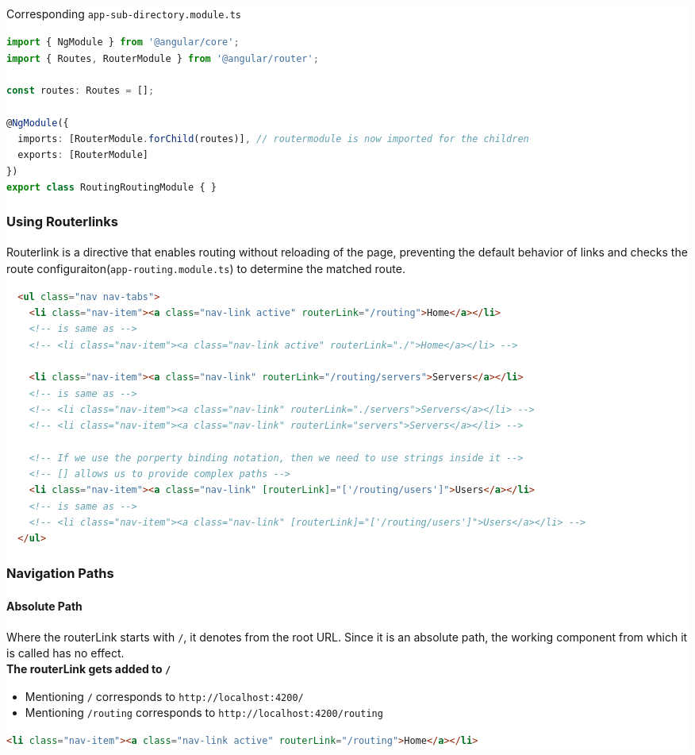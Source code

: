 Corresponding `app-sub-directory.module.ts`

```typescript
import { NgModule } from '@angular/core';
import { Routes, RouterModule } from '@angular/router';

const routes: Routes = [];

@NgModule({
  imports: [RouterModule.forChild(routes)], // routermodule is now imported for the children
  exports: [RouterModule]
})
export class RoutingRoutingModule { }
```

### Using Routerlinks

Routerlink is a directive that enables routing without reloading of the page, preventing the default behavior of links and checks the route configuraiton(`app-routing.module.ts`) to determine the matched route.

```html
  <ul class="nav nav-tabs">
    <li class="nav-item"><a class="nav-link active" routerLink="/routing">Home</a></li>
    <!-- is same as -->
    <!-- <li class="nav-item"><a class="nav-link active" routerLink="./">Home</a></li> -->

    <li class="nav-item"><a class="nav-link" routerLink="/routing/servers">Servers</a></li>
    <!-- is same as -->
    <!-- <li class="nav-item"><a class="nav-link" routerLink="./servers">Servers</a></li> -->
    <!-- <li class="nav-item"><a class="nav-link" routerLink="servers">Servers</a></li> -->

    <!-- If we use the porperty binding notation, then we need to use strings inside it -->
    <!-- [] allows us to provide complex paths -->
    <li class="nav-item"><a class="nav-link" [routerLink]="['/routing/users']">Users</a></li>
    <!-- is same as -->
    <!-- <li class="nav-item"><a class="nav-link" [routerLink]="['/routing/users']">Users</a></li> -->
  </ul>
```

### Navigation Paths

#### Absolute Path

Where the routerLink starts with `/`, it denotes from the root URL. Since it is an absolute path, the working component from which it is called has no effect.  
**The routerLink gets added to `/`**

- Mentioning `/` corresponds to `http://localhost:4200/`  
- Mentioning `/routing` corresponds to `http://localhost:4200/routing`  

```html
<li class="nav-item"><a class="nav-link active" routerLink="/routing">Home</a></li>
```
